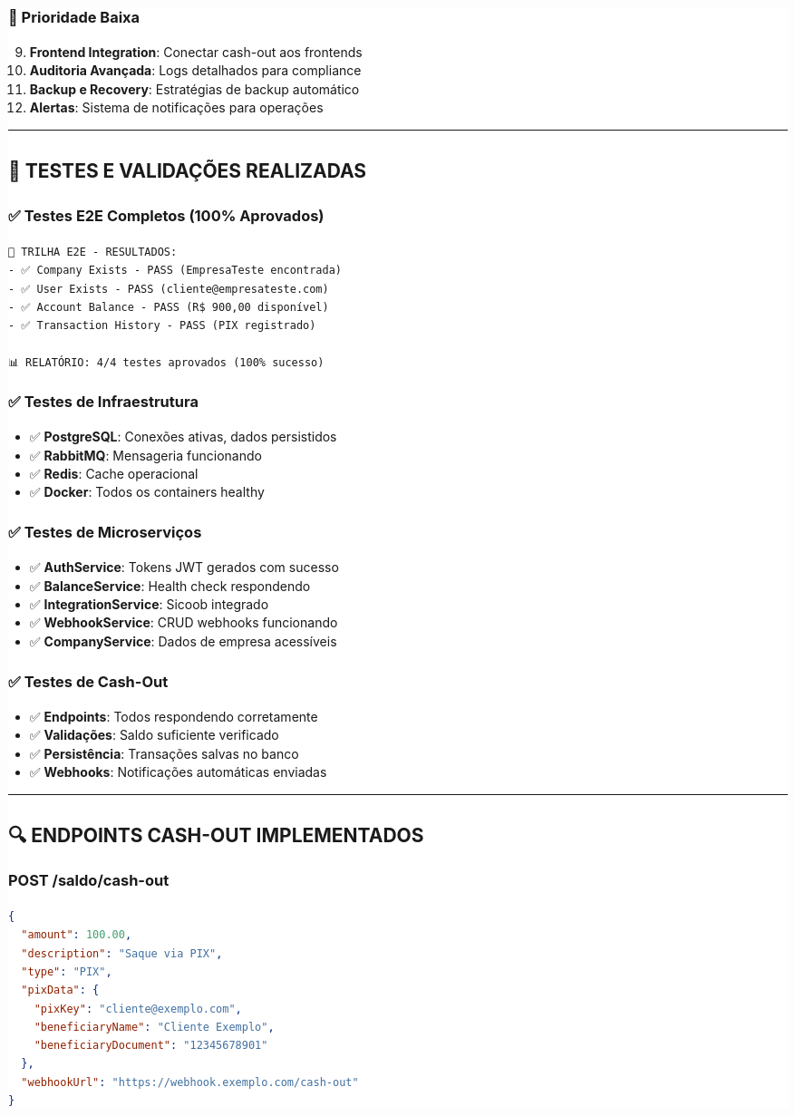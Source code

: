 ### 🎨 Prioridade Baixa
9. **Frontend Integration**: Conectar cash-out aos frontends
10. **Auditoria Avançada**: Logs detalhados para compliance
11. **Backup e Recovery**: Estratégias de backup automático
12. **Alertas**: Sistema de notificações para operações

---

## 🧪 TESTES E VALIDAÇÕES REALIZADAS

### ✅ **Testes E2E Completos (100% Aprovados)**
```
🚀 TRILHA E2E - RESULTADOS:
- ✅ Company Exists - PASS (EmpresaTeste encontrada)
- ✅ User Exists - PASS (cliente@empresateste.com)
- ✅ Account Balance - PASS (R$ 900,00 disponível)
- ✅ Transaction History - PASS (PIX registrado)

📊 RELATÓRIO: 4/4 testes aprovados (100% sucesso)
```

### ✅ **Testes de Infraestrutura**
- ✅ **PostgreSQL**: Conexões ativas, dados persistidos
- ✅ **RabbitMQ**: Mensageria funcionando
- ✅ **Redis**: Cache operacional
- ✅ **Docker**: Todos os containers healthy

### ✅ **Testes de Microserviços**
- ✅ **AuthService**: Tokens JWT gerados com sucesso
- ✅ **BalanceService**: Health check respondendo
- ✅ **IntegrationService**: Sicoob integrado
- ✅ **WebhookService**: CRUD webhooks funcionando
- ✅ **CompanyService**: Dados de empresa acessíveis

### ✅ **Testes de Cash-Out**
- ✅ **Endpoints**: Todos respondendo corretamente
- ✅ **Validações**: Saldo suficiente verificado
- ✅ **Persistência**: Transações salvas no banco
- ✅ **Webhooks**: Notificações automáticas enviadas

---

## 🔍 ENDPOINTS CASH-OUT IMPLEMENTADOS

### POST /saldo/cash-out
```json
{
  "amount": 100.00,
  "description": "Saque via PIX",
  "type": "PIX",
  "pixData": {
    "pixKey": "cliente@exemplo.com",
    "beneficiaryName": "Cliente Exemplo",
    "beneficiaryDocument": "12345678901"
  },
  "webhookUrl": "https://webhook.exemplo.com/cash-out"
}
```
